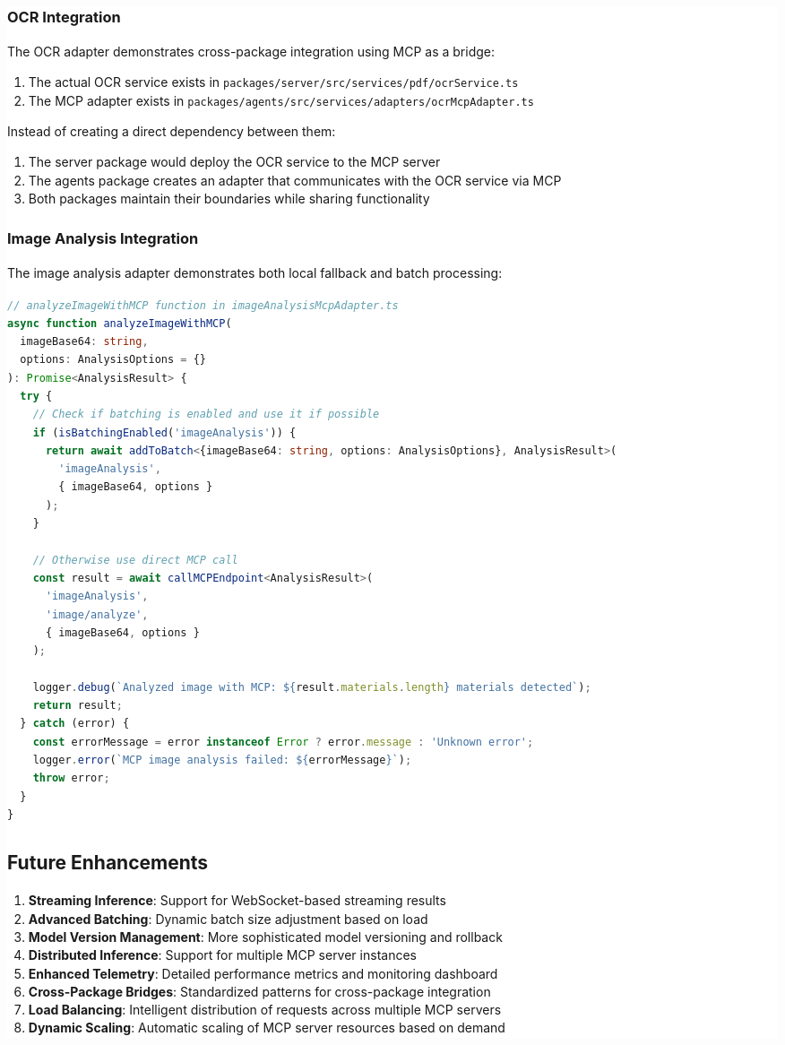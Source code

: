### OCR Integration

The OCR adapter demonstrates cross-package integration using MCP as a bridge:

1. The actual OCR service exists in `packages/server/src/services/pdf/ocrService.ts`
2. The MCP adapter exists in `packages/agents/src/services/adapters/ocrMcpAdapter.ts`

Instead of creating a direct dependency between them:

1. The server package would deploy the OCR service to the MCP server
2. The agents package creates an adapter that communicates with the OCR service via MCP
3. Both packages maintain their boundaries while sharing functionality

### Image Analysis Integration

The image analysis adapter demonstrates both local fallback and batch processing:

```typescript
// analyzeImageWithMCP function in imageAnalysisMcpAdapter.ts
async function analyzeImageWithMCP(
  imageBase64: string, 
  options: AnalysisOptions = {}
): Promise<AnalysisResult> {
  try {
    // Check if batching is enabled and use it if possible
    if (isBatchingEnabled('imageAnalysis')) {
      return await addToBatch<{imageBase64: string, options: AnalysisOptions}, AnalysisResult>(
        'imageAnalysis',
        { imageBase64, options }
      );
    }
    
    // Otherwise use direct MCP call
    const result = await callMCPEndpoint<AnalysisResult>(
      'imageAnalysis',
      'image/analyze',
      { imageBase64, options }
    );
    
    logger.debug(`Analyzed image with MCP: ${result.materials.length} materials detected`);
    return result;
  } catch (error) {
    const errorMessage = error instanceof Error ? error.message : 'Unknown error';
    logger.error(`MCP image analysis failed: ${errorMessage}`);
    throw error;
  }
}
```

## Future Enhancements

1. **Streaming Inference**: Support for WebSocket-based streaming results
2. **Advanced Batching**: Dynamic batch size adjustment based on load
3. **Model Version Management**: More sophisticated model versioning and rollback
4. **Distributed Inference**: Support for multiple MCP server instances
5. **Enhanced Telemetry**: Detailed performance metrics and monitoring dashboard
6. **Cross-Package Bridges**: Standardized patterns for cross-package integration
7. **Load Balancing**: Intelligent distribution of requests across multiple MCP servers
8. **Dynamic Scaling**: Automatic scaling of MCP server resources based on demand
